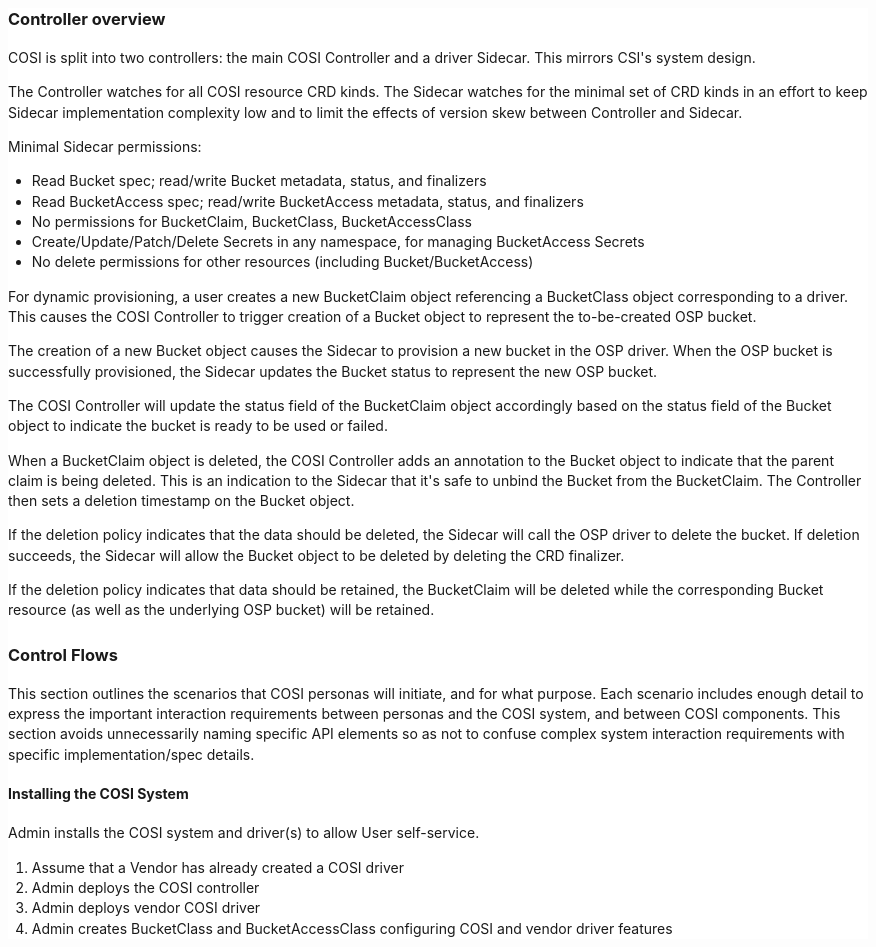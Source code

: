 ### Controller overview

COSI is split into two controllers: the main COSI Controller and a driver Sidecar. This mirrors CSI's system design.

The Controller watches for all COSI resource CRD kinds.
The Sidecar watches for the minimal set of CRD kinds in an effort to keep Sidecar implementation complexity low and to limit the effects of version skew between Controller and Sidecar.

Minimal Sidecar permissions:
- Read Bucket spec; read/write Bucket metadata, status, and finalizers
- Read BucketAccess spec; read/write BucketAccess metadata, status, and finalizers
- No permissions for BucketClaim, BucketClass, BucketAccessClass
- Create/Update/Patch/Delete Secrets in any namespace, for managing BucketAccess Secrets
- No delete permissions for other resources (including Bucket/BucketAccess)

For dynamic provisioning, a user creates a new BucketClaim object referencing a BucketClass object corresponding to a driver.
This causes the COSI Controller to trigger creation of a Bucket object to represent the to-be-created OSP bucket.

The creation of a new Bucket object causes the Sidecar to provision a new bucket in the OSP driver.
When the OSP bucket is successfully provisioned, the Sidecar updates the Bucket status to represent the new OSP bucket.

The COSI Controller will update the status field of the BucketClaim object accordingly based on the status field of the Bucket object to indicate the bucket is ready to be used or failed.

When a BucketClaim object is deleted, the COSI Controller adds an annotation to the Bucket object to indicate that the parent claim is being deleted.
This is an indication to the Sidecar that it's safe to unbind the Bucket from the BucketClaim.
The Controller then sets a deletion timestamp on the Bucket object.

If the deletion policy indicates that the data should be deleted, the Sidecar will call the OSP driver to delete the bucket.
If deletion succeeds, the Sidecar will allow the Bucket object to be deleted by deleting the CRD finalizer.

If the deletion policy indicates that data should be retained, the BucketClaim will be deleted while the corresponding Bucket resource (as well as the underlying OSP bucket) will be retained.

### Control Flows

This section outlines the scenarios that COSI personas will initiate, and for what purpose.
Each scenario includes enough detail to express the important interaction requirements between personas and the COSI system, and between COSI components.
This section avoids unnecessarily naming specific API elements so as not to confuse complex system interaction requirements with specific implementation/spec details.

#### Installing the COSI System

Admin installs the COSI system and driver(s) to allow User self-service.

1. Assume that a Vendor has already created a COSI driver
2. Admin deploys the COSI controller
3. Admin deploys vendor COSI driver
4. Admin creates BucketClass and BucketAccessClass configuring COSI and vendor driver features
